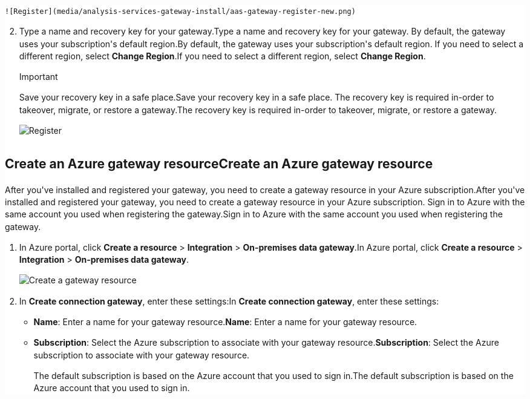     ![Register](media/analysis-services-gateway-install/aas-gateway-register-new.png)

2. <span data-ttu-id="05eda-149">Type a name and recovery key for your gateway.</span><span class="sxs-lookup"><span data-stu-id="05eda-149">Type a name and recovery key for your gateway.</span></span> <span data-ttu-id="05eda-150">By default, the gateway uses your subscription's default region.</span><span class="sxs-lookup"><span data-stu-id="05eda-150">By default, the gateway uses your subscription's default region.</span></span> <span data-ttu-id="05eda-151">If you need to select a different region, select **Change Region**.</span><span class="sxs-lookup"><span data-stu-id="05eda-151">If you need to select a different region, select **Change Region**.</span></span>

    > [!IMPORTANT]
    > <span data-ttu-id="05eda-152">Save your recovery key in a safe place.</span><span class="sxs-lookup"><span data-stu-id="05eda-152">Save your recovery key in a safe place.</span></span> <span data-ttu-id="05eda-153">The recovery key is required in-order to takeover, migrate, or restore a gateway.</span><span class="sxs-lookup"><span data-stu-id="05eda-153">The recovery key is required in-order to takeover, migrate, or restore a gateway.</span></span> 

   ![Register](media/analysis-services-gateway-install/aas-gateway-register-name.png)


## <a name="create-resource"></a><span data-ttu-id="05eda-155">Create an Azure gateway resource</span><span class="sxs-lookup"><span data-stu-id="05eda-155">Create an Azure gateway resource</span></span>
<span data-ttu-id="05eda-156">After you've installed and registered your gateway, you need to create a gateway resource in your Azure subscription.</span><span class="sxs-lookup"><span data-stu-id="05eda-156">After you've installed and registered your gateway, you need to create a gateway resource in your Azure subscription.</span></span> <span data-ttu-id="05eda-157">Sign in to Azure with the same account you used when registering the gateway.</span><span class="sxs-lookup"><span data-stu-id="05eda-157">Sign in to Azure with the same account you used when registering the gateway.</span></span>

1. <span data-ttu-id="05eda-158">In Azure portal, click **Create a resource** > **Integration** > **On-premises data gateway**.</span><span class="sxs-lookup"><span data-stu-id="05eda-158">In Azure portal, click **Create a resource** > **Integration** > **On-premises data gateway**.</span></span>

   ![Create a gateway resource](media/analysis-services-gateway-install/aas-gateway-new-azure-resource.png)

2. <span data-ttu-id="05eda-160">In **Create connection gateway**, enter these settings:</span><span class="sxs-lookup"><span data-stu-id="05eda-160">In **Create connection gateway**, enter these settings:</span></span>

    * <span data-ttu-id="05eda-161">**Name**: Enter a name for your gateway resource.</span><span class="sxs-lookup"><span data-stu-id="05eda-161">**Name**: Enter a name for your gateway resource.</span></span> 

    * <span data-ttu-id="05eda-162">**Subscription**: Select the Azure subscription to associate with your gateway resource.</span><span class="sxs-lookup"><span data-stu-id="05eda-162">**Subscription**: Select the Azure subscription to associate with your gateway resource.</span></span> 
   
      <span data-ttu-id="05eda-163">The default subscription is based on the Azure account that you used to sign in.</span><span class="sxs-lookup"><span data-stu-id="05eda-163">The default subscription is based on the Azure account that you used to sign in.</span></span>
